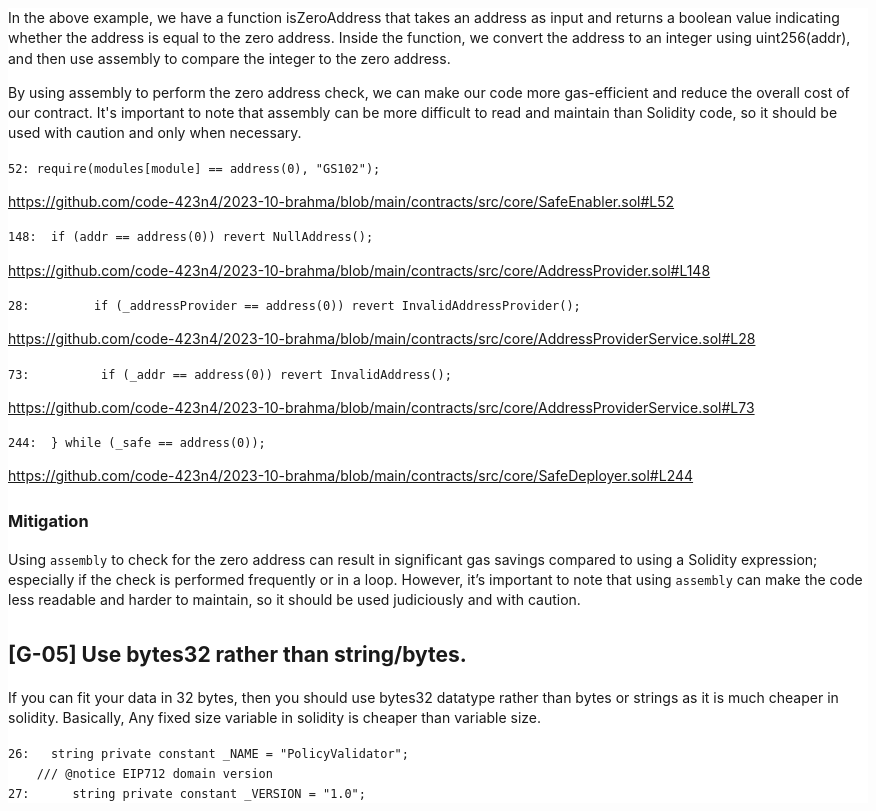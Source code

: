 In the above example, we have a function isZeroAddress that takes an address as input and returns a boolean value indicating whether the address is equal to the zero address. Inside the function, we convert the address to an integer using uint256(addr), and then use assembly to compare the integer to the zero address.

By using assembly to perform the zero address check, we can make our code more gas-efficient and reduce the overall cost of our contract. It's important to note that assembly can be more difficult to read and maintain than Solidity code, so it should be used with caution and only when necessary.

```
52:	require(modules[module] == address(0), "GS102");
```

https://github.com/code-423n4/2023-10-brahma/blob/main/contracts/src/core/SafeEnabler.sol#L52

```
148:  if (addr == address(0)) revert NullAddress();
```

https://github.com/code-423n4/2023-10-brahma/blob/main/contracts/src/core/AddressProvider.sol#L148

```
28:         if (_addressProvider == address(0)) revert InvalidAddressProvider();
```

https://github.com/code-423n4/2023-10-brahma/blob/main/contracts/src/core/AddressProviderService.sol#L28

```
73:          if (_addr == address(0)) revert InvalidAddress();
```

https://github.com/code-423n4/2023-10-brahma/blob/main/contracts/src/core/AddressProviderService.sol#L73

```
244:  } while (_safe == address(0));
```

https://github.com/code-423n4/2023-10-brahma/blob/main/contracts/src/core/SafeDeployer.sol#L244

### Mitigation

Using `assembly` to check for the zero address can result in significant gas savings compared to using a Solidity expression; especially if the check is performed frequently or in a loop. However, it’s important to note that using `assembly` can make the code less readable and harder to maintain, so it should be used judiciously and with caution.

## \[G-05\] Use bytes32 rather than string/bytes.

If you can fit your data in 32 bytes, then you should use bytes32 datatype rather than bytes or strings as it is much cheaper in solidity. Basically, Any fixed size variable in solidity is cheaper than variable size.

```
26:	  string private constant _NAME = "PolicyValidator";
    /// @notice EIP712 domain version
27:      string private constant _VERSION = "1.0";
```

